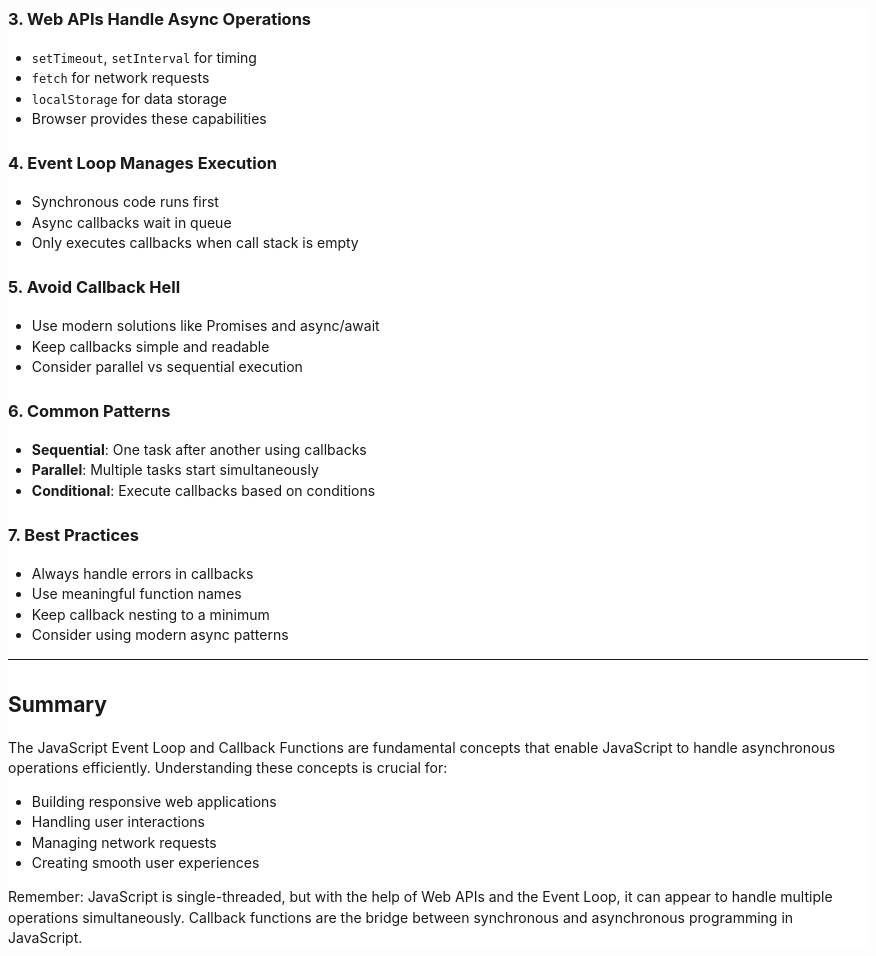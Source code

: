 ### 3. Web APIs Handle Async Operations
- `setTimeout`, `setInterval` for timing
- `fetch` for network requests
- `localStorage` for data storage
- Browser provides these capabilities

### 4. Event Loop Manages Execution
- Synchronous code runs first
- Async callbacks wait in queue
- Only executes callbacks when call stack is empty

### 5. Avoid Callback Hell
- Use modern solutions like Promises and async/await
- Keep callbacks simple and readable
- Consider parallel vs sequential execution

### 6. Common Patterns
- **Sequential**: One task after another using callbacks
- **Parallel**: Multiple tasks start simultaneously
- **Conditional**: Execute callbacks based on conditions

### 7. Best Practices
- Always handle errors in callbacks
- Use meaningful function names
- Keep callback nesting to a minimum
- Consider using modern async patterns

---

## Summary

The JavaScript Event Loop and Callback Functions are fundamental concepts that enable JavaScript to handle asynchronous operations efficiently. Understanding these concepts is crucial for:

- Building responsive web applications
- Handling user interactions
- Managing network requests
- Creating smooth user experiences

Remember: JavaScript is single-threaded, but with the help of Web APIs and the Event Loop, it can appear to handle multiple operations simultaneously. Callback functions are the bridge between synchronous and asynchronous programming in JavaScript.
